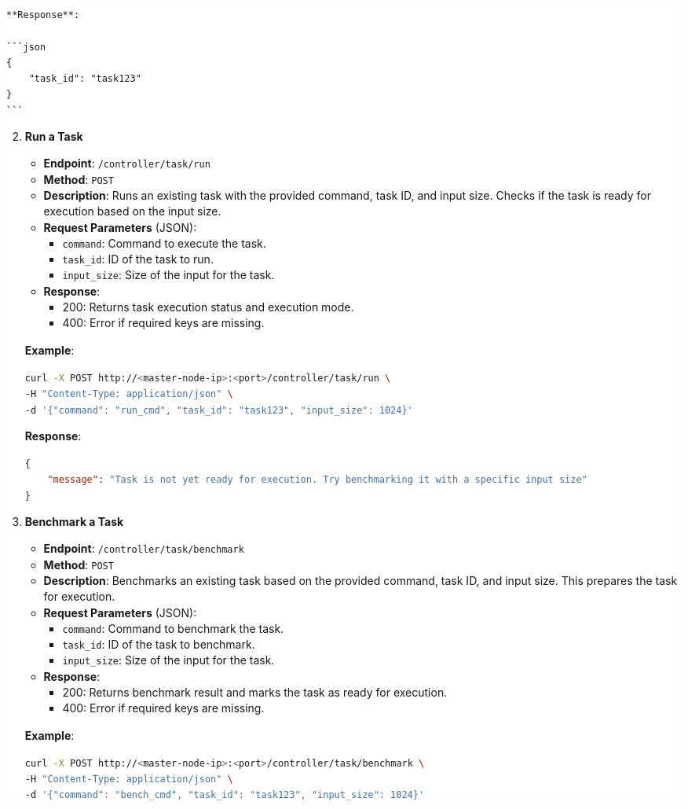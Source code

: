     **Response**:
    
    ```json
    {
        "task_id": "task123"
    }
    ```

2. **Run a Task**
    
    *   **Endpoint**: `/controller/task/run`
    *   **Method**: `POST`
    *   **Description**: Runs an existing task with the provided command, task ID, and input size. Checks if the task is ready for execution based on the input size.
    *   **Request Parameters** (JSON):
        *   `command`: Command to execute the task.
        *   `task_id`: ID of the task to run.
        *   `input_size`: Size of the input for the task.
    *   **Response**:
        *   200: Returns task execution status and execution mode.
        *   400: Error if required keys are missing.
    
    **Example**:
    
    ```bash
    curl -X POST http://<master-node-ip>:<port>/controller/task/run \
    -H "Content-Type: application/json" \
    -d '{"command": "run_cmd", "task_id": "task123", "input_size": 1024}'
    ```
    
    **Response**:
    
    ```json
    {
        "message": "Task is not yet ready for execution. Try benchmarking it with a specific input size"
    }
    ```

3. **Benchmark a Task**
    
    *   **Endpoint**: `/controller/task/benchmark`
    *   **Method**: `POST`
    *   **Description**: Benchmarks an existing task based on the provided command, task ID, and input size. This prepares the task for execution.
    *   **Request Parameters** (JSON):
        *   `command`: Command to benchmark the task.
        *   `task_id`: ID of the task to benchmark.
        *   `input_size`: Size of the input for the task.
    *   **Response**:
        *   200: Returns benchmark result and marks the task as ready for execution.
        *   400: Error if required keys are missing.
    
    **Example**:
    
    ```bash
    curl -X POST http://<master-node-ip>:<port>/controller/task/benchmark \
    -H "Content-Type: application/json" \
    -d '{"command": "bench_cmd", "task_id": "task123", "input_size": 1024}'
    ```
    